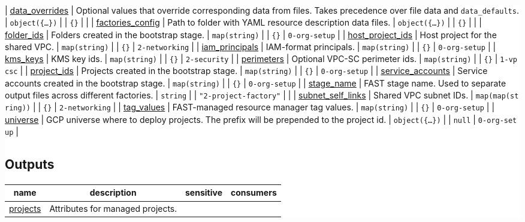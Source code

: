 | [data_overrides](variables-projects.tf#L112) | Optional values that override corresponding data from files. Takes precedence over file data and `data_defaults`. | <code title="object&#40;&#123;&#10;  billing_account &#61; optional&#40;string&#41;&#10;  bucket &#61; optional&#40;object&#40;&#123;&#10;    force_destroy &#61; optional&#40;bool&#41;&#10;  &#125;&#41;, &#123;&#125;&#41;&#10;  contacts        &#61; optional&#40;map&#40;list&#40;string&#41;&#41;&#41;&#10;  deletion_policy &#61; optional&#40;string&#41;&#10;  factories_config &#61; optional&#40;object&#40;&#123;&#10;    custom_roles  &#61; optional&#40;string&#41;&#10;    observability &#61; optional&#40;string&#41;&#10;    org_policies  &#61; optional&#40;string&#41;&#10;    quotas        &#61; optional&#40;string&#41;&#10;  &#125;&#41;, &#123;&#125;&#41;&#10;  locations &#61; optional&#40;object&#40;&#123;&#10;    bigquery &#61; optional&#40;string&#41;&#10;    logging  &#61; optional&#40;string&#41;&#10;    storage  &#61; optional&#40;string&#41;&#10;  &#125;&#41;, &#123;&#125;&#41;&#10;  logging_data_access &#61; optional&#40;map&#40;object&#40;&#123;&#10;    ADMIN_READ &#61; optional&#40;object&#40;&#123; exempted_members &#61; optional&#40;list&#40;string&#41;&#41; &#125;&#41;&#41;,&#10;    DATA_READ  &#61; optional&#40;object&#40;&#123; exempted_members &#61; optional&#40;list&#40;string&#41;&#41; &#125;&#41;&#41;,&#10;    DATA_WRITE &#61; optional&#40;object&#40;&#123; exempted_members &#61; optional&#40;list&#40;string&#41;&#41; &#125;&#41;&#41;&#10;  &#125;&#41;&#41;&#41;&#10;  parent &#61; optional&#40;string&#41;&#10;  prefix &#61; optional&#40;string&#41;&#10;  service_accounts &#61; optional&#40;map&#40;object&#40;&#123;&#10;    display_name   &#61; optional&#40;string, &#34;Terraform-managed.&#34;&#41;&#10;    iam_self_roles &#61; optional&#40;list&#40;string&#41;&#41;&#10;  &#125;&#41;&#41;&#41;&#10;  service_encryption_key_ids &#61; optional&#40;map&#40;list&#40;string&#41;&#41;&#41;&#10;  services                   &#61; optional&#40;list&#40;string&#41;&#41;&#10;  tag_bindings               &#61; optional&#40;map&#40;string&#41;&#41;&#10;  universe &#61; optional&#40;object&#40;&#123;&#10;    prefix                         &#61; string&#10;    forced_jit_service_identities  &#61; optional&#40;list&#40;string&#41;, &#91;&#93;&#41;&#10;    unavailable_service_identities &#61; optional&#40;list&#40;string&#41;, &#91;&#93;&#41;&#10;    unavailable_services           &#61; optional&#40;list&#40;string&#41;, &#91;&#93;&#41;&#10;  &#125;&#41;&#41;&#10;  vpc_sc &#61; optional&#40;object&#40;&#123;&#10;    perimeter_name &#61; string&#10;    is_dry_run     &#61; optional&#40;bool, false&#41;&#10;  &#125;&#41;&#41;&#10;&#125;&#41;">object&#40;&#123;&#8230;&#125;&#41;</code> |  | <code>&#123;&#125;</code> |  |
| [factories_config](variables.tf#L36) | Path to folder with YAML resource description data files. | <code title="object&#40;&#123;&#10;  defaults &#61; optional&#40;string, &#34;data&#47;defaults.yaml&#34;&#41;&#10;  folders  &#61; optional&#40;string, &#34;data&#47;folders&#34;&#41;&#10;  projects &#61; optional&#40;string, &#34;data&#47;projects&#34;&#41;&#10;  budgets &#61; optional&#40;object&#40;&#123;&#10;    billing_account_id &#61; string&#10;    data               &#61; string&#10;  &#125;&#41;&#41;&#10;&#125;&#41;">object&#40;&#123;&#8230;&#125;&#41;</code> |  | <code>&#123;&#125;</code> |  |
| [folder_ids](variables-fast.tf#L42) | Folders created in the bootstrap stage. | <code>map&#40;string&#41;</code> |  | <code>&#123;&#125;</code> | <code>0-org-setup</code> |
| [host_project_ids](variables-fast.tf#L58) | Host project for the shared VPC. | <code>map&#40;string&#41;</code> |  | <code>&#123;&#125;</code> | <code>2-networking</code> |
| [iam_principals](variables-fast.tf#L50) | IAM-format principals. | <code>map&#40;string&#41;</code> |  | <code>&#123;&#125;</code> | <code>0-org-setup</code> |
| [kms_keys](variables-fast.tf#L66) | KMS key ids. | <code>map&#40;string&#41;</code> |  | <code>&#123;&#125;</code> | <code>2-security</code> |
| [perimeters](variables-fast.tf#L74) | Optional VPC-SC perimeter ids. | <code>map&#40;string&#41;</code> |  | <code>&#123;&#125;</code> | <code>1-vpcsc</code> |
| [project_ids](variables-fast.tf#L92) | Projects created in the bootstrap stage. | <code>map&#40;string&#41;</code> |  | <code>&#123;&#125;</code> | <code>0-org-setup</code> |
| [service_accounts](variables-fast.tf#L100) | Service accounts created in the bootstrap stage. | <code>map&#40;string&#41;</code> |  | <code>&#123;&#125;</code> | <code>0-org-setup</code> |
| [stage_name](variables.tf#L57) | FAST stage name. Used to separate output files across different factories. | <code>string</code> |  | <code>&#34;2-project-factory&#34;</code> |  |
| [subnet_self_links](variables-fast.tf#L108) | Shared VPC subnet IDs. | <code>map&#40;map&#40;string&#41;&#41;</code> |  | <code>&#123;&#125;</code> | <code>2-networking</code> |
| [tag_values](variables-fast.tf#L116) | FAST-managed resource manager tag values. | <code>map&#40;string&#41;</code> |  | <code>&#123;&#125;</code> | <code>0-org-setup</code> |
| [universe](variables-fast.tf#L124) | GCP universe where to deploy projects. The prefix will be prepended to the project id. | <code title="object&#40;&#123;&#10;  domain                         &#61; string&#10;  prefix                         &#61; string&#10;  forced_jit_service_identities  &#61; optional&#40;list&#40;string&#41;, &#91;&#93;&#41;&#10;  unavailable_services           &#61; optional&#40;list&#40;string&#41;, &#91;&#93;&#41;&#10;  unavailable_service_identities &#61; optional&#40;list&#40;string&#41;, &#91;&#93;&#41;&#10;&#125;&#41;">object&#40;&#123;&#8230;&#125;&#41;</code> |  | <code>null</code> | <code>0-org-setup</code> |

## Outputs

| name | description | sensitive | consumers |
|---|---|:---:|---|
| [projects](outputs.tf#L17) | Attributes for managed projects. |  |  |

